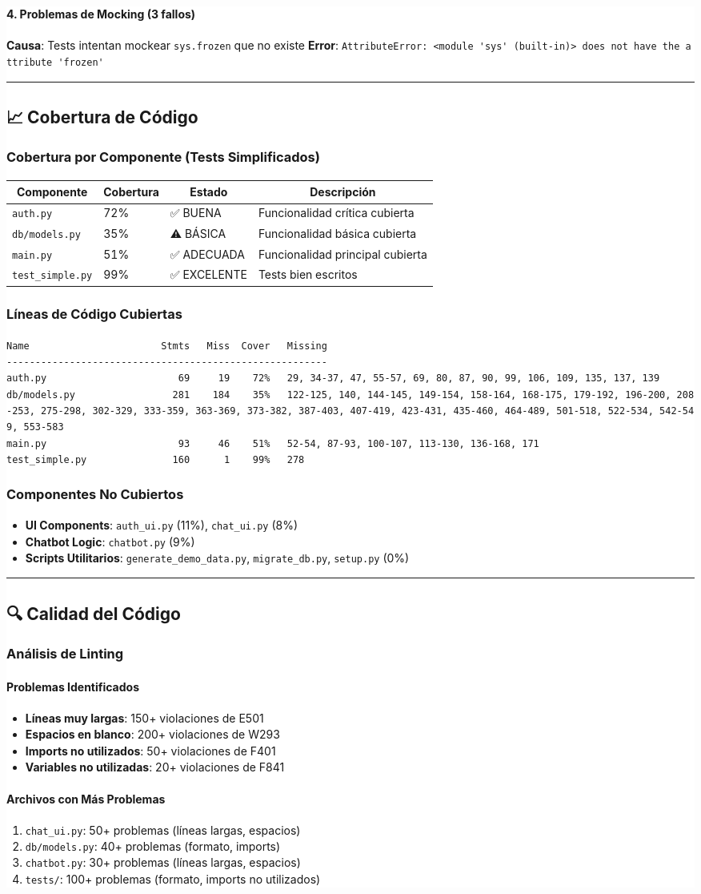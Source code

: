 #### 4. Problemas de Mocking (3 fallos)
**Causa**: Tests intentan mockear `sys.frozen` que no existe
**Error**: `AttributeError: <module 'sys' (built-in)> does not have the attribute 'frozen'`

---

## 📈 Cobertura de Código

### Cobertura por Componente (Tests Simplificados)

| Componente | Cobertura | Estado | Descripción |
|------------|-----------|--------|-------------|
| `auth.py` | 72% | ✅ BUENA | Funcionalidad crítica cubierta |
| `db/models.py` | 35% | ⚠️ BÁSICA | Funcionalidad básica cubierta |
| `main.py` | 51% | ✅ ADECUADA | Funcionalidad principal cubierta |
| `test_simple.py` | 99% | ✅ EXCELENTE | Tests bien escritos |

### Líneas de Código Cubiertas
```
Name                       Stmts   Miss  Cover   Missing
--------------------------------------------------------
auth.py                       69     19    72%   29, 34-37, 47, 55-57, 69, 80, 87, 90, 99, 106, 109, 135, 137, 139
db/models.py                 281    184    35%   122-125, 140, 144-145, 149-154, 158-164, 168-175, 179-192, 196-200, 208-253, 275-298, 302-329, 333-359, 363-369, 373-382, 387-403, 407-419, 423-431, 435-460, 464-489, 501-518, 522-534, 542-549, 553-583
main.py                       93     46    51%   52-54, 87-93, 100-107, 113-130, 136-168, 171
test_simple.py               160      1    99%   278
```

### Componentes No Cubiertos
- **UI Components**: `auth_ui.py` (11%), `chat_ui.py` (8%)
- **Chatbot Logic**: `chatbot.py` (9%)
- **Scripts Utilitarios**: `generate_demo_data.py`, `migrate_db.py`, `setup.py` (0%)

---

## 🔍 Calidad del Código

### Análisis de Linting

#### Problemas Identificados
- **Líneas muy largas**: 150+ violaciones de E501
- **Espacios en blanco**: 200+ violaciones de W293
- **Imports no utilizados**: 50+ violaciones de F401
- **Variables no utilizadas**: 20+ violaciones de F841

#### Archivos con Más Problemas
1. `chat_ui.py`: 50+ problemas (líneas largas, espacios)
2. `db/models.py`: 40+ problemas (formato, imports)
3. `chatbot.py`: 30+ problemas (líneas largas, espacios)
4. `tests/`: 100+ problemas (formato, imports no utilizados)
